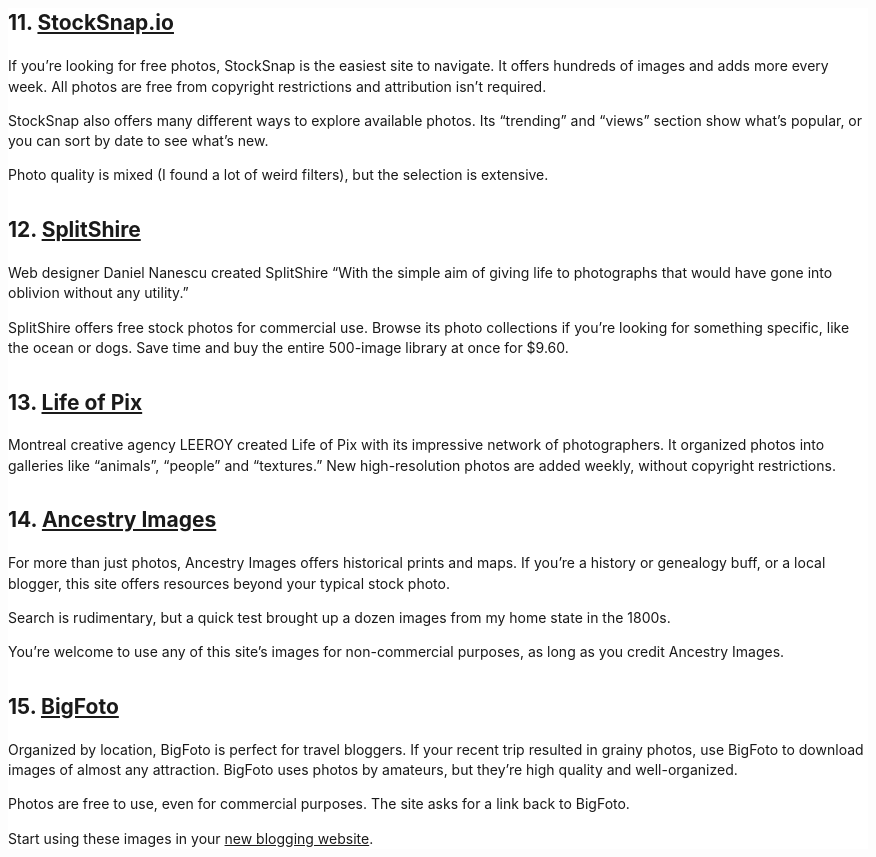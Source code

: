 ## 11. [StockSnap.io](https://stocksnap.io/)

If you’re looking for free photos, StockSnap is the easiest site to navigate. It offers hundreds of images and adds more every week. All photos are free from copyright restrictions and attribution isn’t required.

StockSnap also offers many different ways to explore available photos. Its “trending” and “views” section show what’s popular, or you can sort by date to see what’s new.

Photo quality is mixed (I found a lot of weird filters), but the selection is extensive.    

## 12. [SplitShire](https://www.splitshire.com/)

Web designer Daniel Nanescu created SplitShire “With the simple aim of giving life to photographs that would have gone into oblivion without any utility.”

SplitShire offers free stock photos for commercial use. Browse its photo collections if you’re looking for something specific, like the ocean or dogs. Save time and buy the entire 500-image library at once for $9.60.

## 13. [Life of Pix](https://www.lifeofpix.com/)

Montreal creative agency LEEROY created Life of Pix with its impressive network of photographers. It organized photos into galleries like “animals”, “people” and “textures.” New high-resolution photos are added weekly, without copyright restrictions.

## 14. [Ancestry Images](https://www.ancestryimages.com/)

For more than just photos, Ancestry Images offers historical prints and maps. If you’re a history or genealogy buff, or a local blogger, this site offers resources beyond your typical stock photo.

Search is rudimentary, but a quick test brought up a dozen images from my home state in the 1800s.

You’re welcome to use any of this site’s images for non-commercial purposes, as long as you credit Ancestry Images.

## 15. [BigFoto](https://www.bigfoto.com/)

Organized by location, BigFoto is perfect for travel bloggers. If your recent trip resulted in grainy photos, use BigFoto to download images of almost any attraction. BigFoto uses photos by amateurs, but they’re high quality and well-organized.

Photos are free to use, even for commercial purposes. The site asks for a link back to BigFoto.

Start using these images in your [new blogging website](https://www.codecarrot.net/).
